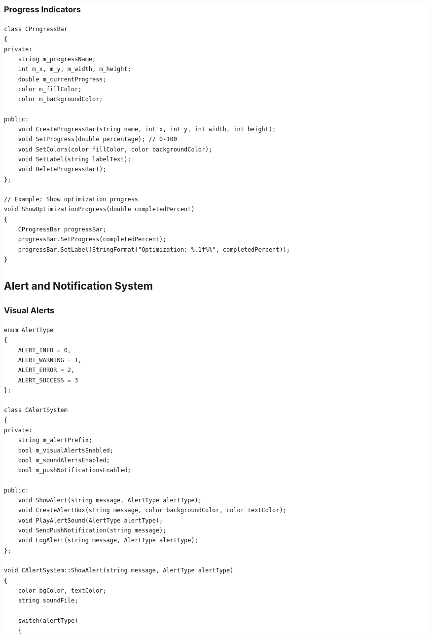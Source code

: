 ### Progress Indicators
```mq4
class CProgressBar
{
private:
    string m_progressName;
    int m_x, m_y, m_width, m_height;
    double m_currentProgress;
    color m_fillColor;
    color m_backgroundColor;
    
public:
    void CreateProgressBar(string name, int x, int y, int width, int height);
    void SetProgress(double percentage); // 0-100
    void SetColors(color fillColor, color backgroundColor);
    void SetLabel(string labelText);
    void DeleteProgressBar();
};

// Example: Show optimization progress
void ShowOptimizationProgress(double completedPercent)
{
    CProgressBar progressBar;
    progressBar.SetProgress(completedPercent);
    progressBar.SetLabel(StringFormat("Optimization: %.1f%%", completedPercent));
}
```

## Alert and Notification System

### Visual Alerts
```mq4
enum AlertType
{
    ALERT_INFO = 0,
    ALERT_WARNING = 1,
    ALERT_ERROR = 2,
    ALERT_SUCCESS = 3
};

class CAlertSystem
{
private:
    string m_alertPrefix;
    bool m_visualAlertsEnabled;
    bool m_soundAlertsEnabled;
    bool m_pushNotificationsEnabled;
    
public:
    void ShowAlert(string message, AlertType alertType);
    void CreateAlertBox(string message, color backgroundColor, color textColor);
    void PlayAlertSound(AlertType alertType);
    void SendPushNotification(string message);
    void LogAlert(string message, AlertType alertType);
};

void CAlertSystem::ShowAlert(string message, AlertType alertType)
{
    color bgColor, textColor;
    string soundFile;
    
    switch(alertType)
    {
```